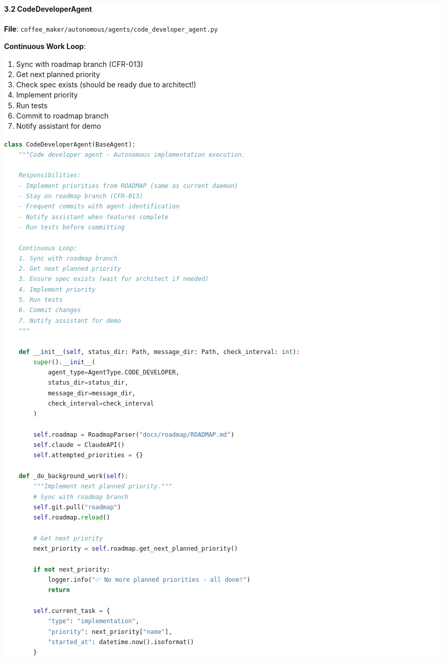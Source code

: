#### 3.2 CodeDeveloperAgent

**File**: `coffee_maker/autonomous/agents/code_developer_agent.py`

**Continuous Work Loop**:
1. Sync with roadmap branch (CFR-013)
2. Get next planned priority
3. Check spec exists (should be ready due to architect!)
4. Implement priority
5. Run tests
6. Commit to roadmap branch
7. Notify assistant for demo

```python
class CodeDeveloperAgent(BaseAgent):
    """Code developer agent - Autonomous implementation execution.

    Responsibilities:
    - Implement priorities from ROADMAP (same as current daemon)
    - Stay on roadmap branch (CFR-013)
    - Frequent commits with agent identification
    - Notify assistant when features complete
    - Run tests before committing

    Continuous Loop:
    1. Sync with roadmap branch
    2. Get next planned priority
    3. Ensure spec exists (wait for architect if needed)
    4. Implement priority
    5. Run tests
    6. Commit changes
    7. Notify assistant for demo
    """

    def __init__(self, status_dir: Path, message_dir: Path, check_interval: int):
        super().__init__(
            agent_type=AgentType.CODE_DEVELOPER,
            status_dir=status_dir,
            message_dir=message_dir,
            check_interval=check_interval
        )

        self.roadmap = RoadmapParser("docs/roadmap/ROADMAP.md")
        self.claude = ClaudeAPI()
        self.attempted_priorities = {}

    def _do_background_work(self):
        """Implement next planned priority."""
        # Sync with roadmap branch
        self.git.pull("roadmap")
        self.roadmap.reload()

        # Get next priority
        next_priority = self.roadmap.get_next_planned_priority()

        if not next_priority:
            logger.info("✅ No more planned priorities - all done!")
            return

        self.current_task = {
            "type": "implementation",
            "priority": next_priority["name"],
            "started_at": datetime.now().isoformat()
        }

```